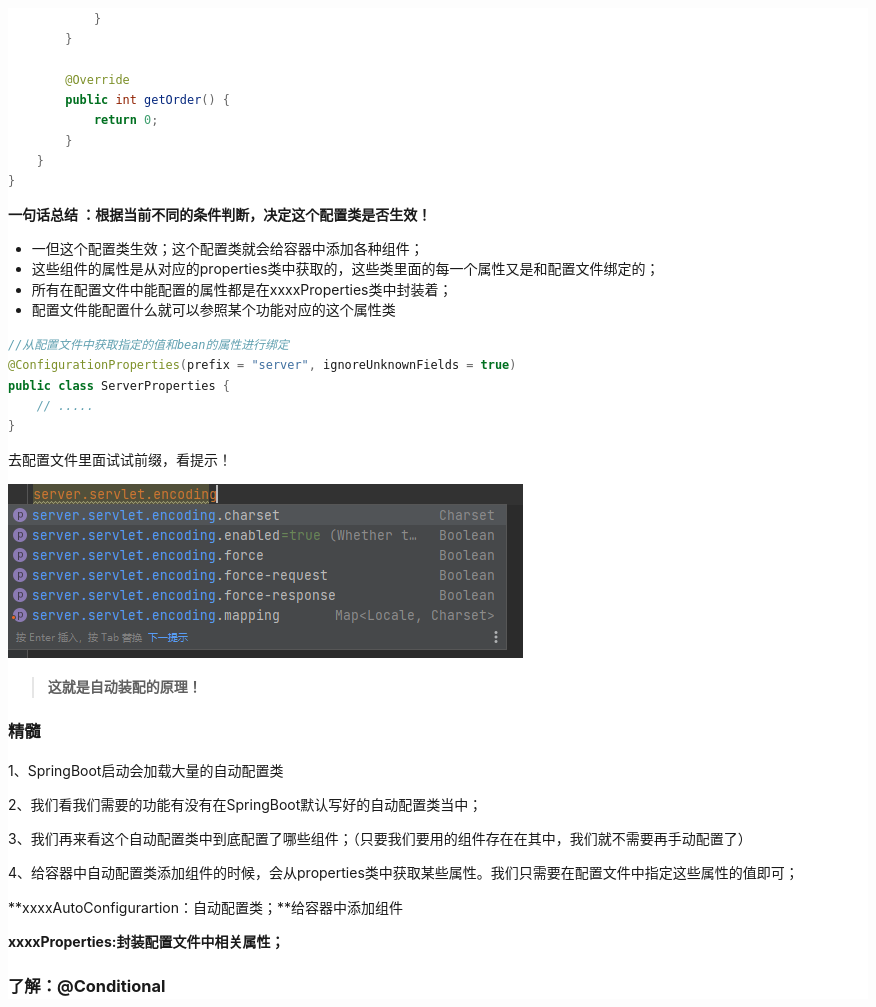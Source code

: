 ```java
			}
		}
        
		@Override
		public int getOrder() {
			return 0;
		}
	}
}
```

**一句话总结 ：根据当前不同的条件判断，决定这个配置类是否生效！**

- 一但这个配置类生效；这个配置类就会给容器中添加各种组件；
- 这些组件的属性是从对应的properties类中获取的，这些类里面的每一个属性又是和配置文件绑定的；
- 所有在配置文件中能配置的属性都是在xxxxProperties类中封装着；
- 配置文件能配置什么就可以参照某个功能对应的这个属性类

```java
//从配置文件中获取指定的值和bean的属性进行绑定
@ConfigurationProperties(prefix = "server", ignoreUnknownFields = true)
public class ServerProperties {
    // .....
}
```

去配置文件里面试试前缀，看提示！

![image-20220119204157228](assets/01-SpringBoot篇/202201192042930.png)

> **这就是自动装配的原理！**

### 精髓

1、SpringBoot启动会加载大量的自动配置类

2、我们看我们需要的功能有没有在SpringBoot默认写好的自动配置类当中；

3、我们再来看这个自动配置类中到底配置了哪些组件；（只要我们要用的组件存在在其中，我们就不需要再手动配置了）

4、给容器中自动配置类添加组件的时候，会从properties类中获取某些属性。我们只需要在配置文件中指定这些属性的值即可；

**xxxxAutoConfigurartion：自动配置类；**给容器中添加组件

**xxxxProperties:封装配置文件中相关属性；**

### 了解：@Conditional
